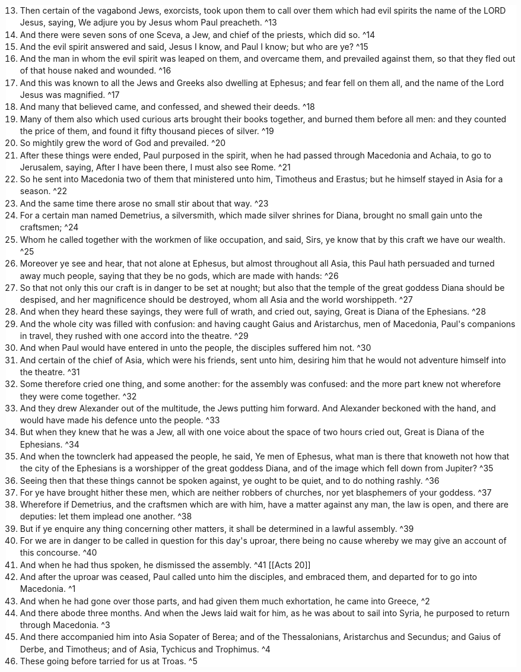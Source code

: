  13. Then certain of the vagabond Jews, exorcists, took upon them to call over them which had evil spirits the name of the LORD Jesus, saying, We adjure you by Jesus whom Paul preacheth. ^13
 14. And there were seven sons of one Sceva, a Jew, and chief of the priests, which did so. ^14
 15. And the evil spirit answered and said, Jesus I know, and Paul I know; but who are ye? ^15
 16. And the man in whom the evil spirit was leaped on them, and overcame them, and prevailed against them, so that they fled out of that house naked and wounded. ^16
 17. And this was known to all the Jews and Greeks also dwelling at Ephesus; and fear fell on them all, and the name of the Lord Jesus was magnified. ^17
 18. And many that believed came, and confessed, and shewed their deeds. ^18
 19. Many of them also which used curious arts brought their books together, and burned them before all men: and they counted the price of them, and found it fifty thousand pieces of silver. ^19
 20. So mightily grew the word of God and prevailed. ^20
 21. After these things were ended, Paul purposed in the spirit, when he had passed through Macedonia and Achaia, to go to Jerusalem, saying, After I have been there, I must also see Rome. ^21
 22. So he sent into Macedonia two of them that ministered unto him, Timotheus and Erastus; but he himself stayed in Asia for a season. ^22
 23. And the same time there arose no small stir about that way. ^23
 24. For a certain man named Demetrius, a silversmith, which made silver shrines for Diana, brought no small gain unto the craftsmen; ^24
 25. Whom he called together with the workmen of like occupation, and said, Sirs, ye know that by this craft we have our wealth. ^25
 26. Moreover ye see and hear, that not alone at Ephesus, but almost throughout all Asia, this Paul hath persuaded and turned away much people, saying that they be no gods, which are made with hands: ^26
 27. So that not only this our craft is in danger to be set at nought; but also that the temple of the great goddess Diana should be despised, and her magnificence should be destroyed, whom all Asia and the world worshippeth. ^27
 28. And when they heard these sayings, they were full of wrath, and cried out, saying, Great is Diana of the Ephesians. ^28
 29. And the whole city was filled with confusion: and having caught Gaius and Aristarchus, men of Macedonia, Paul's companions in travel, they rushed with one accord into the theatre. ^29
 30. And when Paul would have entered in unto the people, the disciples suffered him not. ^30
 31. And certain of the chief of Asia, which were his friends, sent unto him, desiring him that he would not adventure himself into the theatre. ^31
 32. Some therefore cried one thing, and some another: for the assembly was confused: and the more part knew not wherefore they were come together. ^32
 33. And they drew Alexander out of the multitude, the Jews putting him forward. And Alexander beckoned with the hand, and would have made his defence unto the people. ^33
 34. But when they knew that he was a Jew, all with one voice about the space of two hours cried out, Great is Diana of the Ephesians. ^34
 35. And when the townclerk had appeased the people, he said, Ye men of Ephesus, what man is there that knoweth not how that the city of the Ephesians is a worshipper of the great goddess Diana, and of the image which fell down from Jupiter? ^35
 36. Seeing then that these things cannot be spoken against, ye ought to be quiet, and to do nothing rashly. ^36
 37. For ye have brought hither these men, which are neither robbers of churches, nor yet blasphemers of your goddess. ^37
 38. Wherefore if Demetrius, and the craftsmen which are with him, have a matter against any man, the law is open, and there are deputies: let them implead one another. ^38
 39. But if ye enquire any thing concerning other matters, it shall be determined in a lawful assembly. ^39
 40. For we are in danger to be called in question for this day's uproar, there being no cause whereby we may give an account of this concourse. ^40
 41. And when he had thus spoken, he dismissed the assembly. ^41
 [[Acts 20]]
 1. And after the uproar was ceased, Paul called unto him the disciples, and embraced them, and departed for to go into Macedonia. ^1
 2. And when he had gone over those parts, and had given them much exhortation, he came into Greece, ^2
 3. And there abode three months. And when the Jews laid wait for him, as he was about to sail into Syria, he purposed to return through Macedonia. ^3
 4. And there accompanied him into Asia Sopater of Berea; and of the Thessalonians, Aristarchus and Secundus; and Gaius of Derbe, and Timotheus; and of Asia, Tychicus and Trophimus. ^4
 5. These going before tarried for us at Troas. ^5